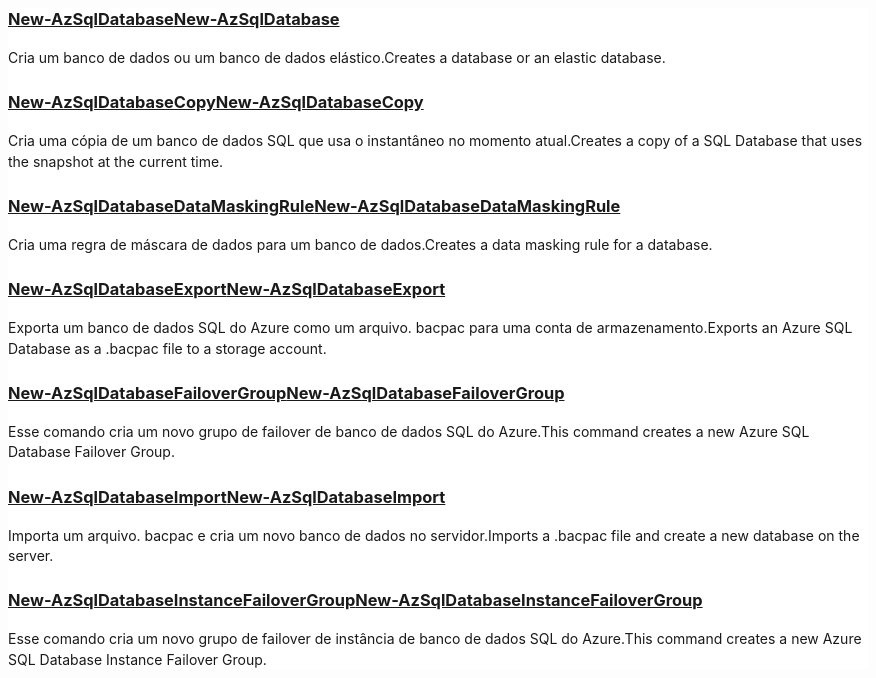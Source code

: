 ### [<span data-ttu-id="ee4e6-359">New-AzSqlDatabase</span><span class="sxs-lookup"><span data-stu-id="ee4e6-359">New-AzSqlDatabase</span></span>](New-AzSqlDatabase.md)
<span data-ttu-id="ee4e6-360">Cria um banco de dados ou um banco de dados elástico.</span><span class="sxs-lookup"><span data-stu-id="ee4e6-360">Creates a database or an elastic database.</span></span>

### [<span data-ttu-id="ee4e6-361">New-AzSqlDatabaseCopy</span><span class="sxs-lookup"><span data-stu-id="ee4e6-361">New-AzSqlDatabaseCopy</span></span>](New-AzSqlDatabaseCopy.md)
<span data-ttu-id="ee4e6-362">Cria uma cópia de um banco de dados SQL que usa o instantâneo no momento atual.</span><span class="sxs-lookup"><span data-stu-id="ee4e6-362">Creates a copy of a SQL Database that uses the snapshot at the current time.</span></span>

### [<span data-ttu-id="ee4e6-363">New-AzSqlDatabaseDataMaskingRule</span><span class="sxs-lookup"><span data-stu-id="ee4e6-363">New-AzSqlDatabaseDataMaskingRule</span></span>](New-AzSqlDatabaseDataMaskingRule.md)
<span data-ttu-id="ee4e6-364">Cria uma regra de máscara de dados para um banco de dados.</span><span class="sxs-lookup"><span data-stu-id="ee4e6-364">Creates a data masking rule for a database.</span></span>

### [<span data-ttu-id="ee4e6-365">New-AzSqlDatabaseExport</span><span class="sxs-lookup"><span data-stu-id="ee4e6-365">New-AzSqlDatabaseExport</span></span>](New-AzSqlDatabaseExport.md)
<span data-ttu-id="ee4e6-366">Exporta um banco de dados SQL do Azure como um arquivo. bacpac para uma conta de armazenamento.</span><span class="sxs-lookup"><span data-stu-id="ee4e6-366">Exports an Azure SQL Database as a .bacpac file to a storage account.</span></span>

### [<span data-ttu-id="ee4e6-367">New-AzSqlDatabaseFailoverGroup</span><span class="sxs-lookup"><span data-stu-id="ee4e6-367">New-AzSqlDatabaseFailoverGroup</span></span>](New-AzSqlDatabaseFailoverGroup.md)
<span data-ttu-id="ee4e6-368">Esse comando cria um novo grupo de failover de banco de dados SQL do Azure.</span><span class="sxs-lookup"><span data-stu-id="ee4e6-368">This command creates a new Azure SQL Database Failover Group.</span></span>

### [<span data-ttu-id="ee4e6-369">New-AzSqlDatabaseImport</span><span class="sxs-lookup"><span data-stu-id="ee4e6-369">New-AzSqlDatabaseImport</span></span>](New-AzSqlDatabaseImport.md)
<span data-ttu-id="ee4e6-370">Importa um arquivo. bacpac e cria um novo banco de dados no servidor.</span><span class="sxs-lookup"><span data-stu-id="ee4e6-370">Imports a .bacpac file and create a new database on the server.</span></span>

### [<span data-ttu-id="ee4e6-371">New-AzSqlDatabaseInstanceFailoverGroup</span><span class="sxs-lookup"><span data-stu-id="ee4e6-371">New-AzSqlDatabaseInstanceFailoverGroup</span></span>](New-AzSqlDatabaseInstanceFailoverGroup.md)
<span data-ttu-id="ee4e6-372">Esse comando cria um novo grupo de failover de instância de banco de dados SQL do Azure.</span><span class="sxs-lookup"><span data-stu-id="ee4e6-372">This command creates a new Azure SQL Database Instance Failover Group.</span></span>
